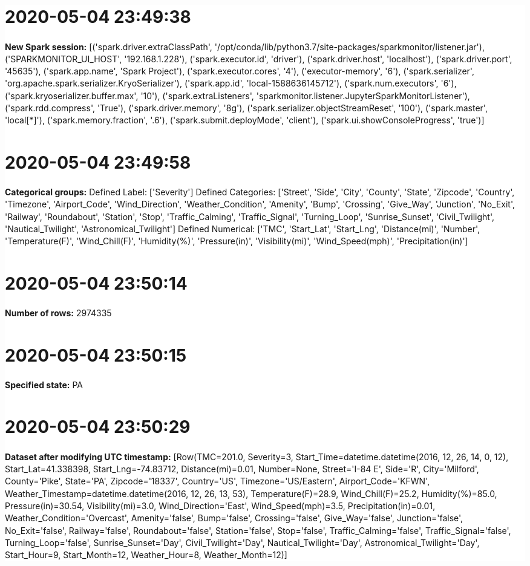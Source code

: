 

# 2020-05-04 23:49:38 
__New Spark session:__
[('spark.driver.extraClassPath', '/opt/conda/lib/python3.7/site-packages/sparkmonitor/listener.jar'), ('SPARKMONITOR_UI_HOST', '192.168.1.228'), ('spark.executor.id', 'driver'), ('spark.driver.host', 'localhost'), ('spark.driver.port', '45635'), ('spark.app.name', 'Spark Project'), ('spark.executor.cores', '4'), ('executor-memory', '6'), ('spark.serializer', 'org.apache.spark.serializer.KryoSerializer'), ('spark.app.id', 'local-1588636145712'), ('spark.num.executors', '6'), ('spark.kryoserializer.buffer.max', '10'), ('spark.extraListeners', 'sparkmonitor.listener.JupyterSparkMonitorListener'), ('spark.rdd.compress', 'True'), ('spark.driver.memory', '8g'), ('spark.serializer.objectStreamReset', '100'), ('spark.master', 'local[*]'), ('spark.memory.fraction', '.6'), ('spark.submit.deployMode', 'client'), ('spark.ui.showConsoleProgress', 'true')]

# 2020-05-04 23:49:58 
__Categorical groups:__
Defined Label:
['Severity']
Defined Categories:
['Street', 'Side', 'City', 'County', 'State', 'Zipcode', 'Country', 'Timezone', 'Airport_Code', 'Wind_Direction', 'Weather_Condition', 'Amenity', 'Bump', 'Crossing', 'Give_Way', 'Junction', 'No_Exit', 'Railway', 'Roundabout', 'Station', 'Stop', 'Traffic_Calming', 'Traffic_Signal', 'Turning_Loop', 'Sunrise_Sunset', 'Civil_Twilight', 'Nautical_Twilight', 'Astronomical_Twilight']
Defined Numerical:
['TMC', 'Start_Lat', 'Start_Lng', 'Distance(mi)', 'Number', 'Temperature(F)', 'Wind_Chill(F)', 'Humidity(%)', 'Pressure(in)', 'Visibility(mi)', 'Wind_Speed(mph)', 'Precipitation(in)']

# 2020-05-04 23:50:14 
__Number of rows:__
2974335

# 2020-05-04 23:50:15 
__Specified state:__
PA

# 2020-05-04 23:50:29 
__Dataset after modifying UTC timestamp:__
[Row(TMC=201.0, Severity=3, Start_Time=datetime.datetime(2016, 12, 26, 14, 0, 12), Start_Lat=41.338398, Start_Lng=-74.83712, Distance(mi)=0.01, Number=None, Street='I-84 E', Side='R', City='Milford', County='Pike', State='PA', Zipcode='18337', Country='US', Timezone='US/Eastern', Airport_Code='KFWN', Weather_Timestamp=datetime.datetime(2016, 12, 26, 13, 53), Temperature(F)=28.9, Wind_Chill(F)=25.2, Humidity(%)=85.0, Pressure(in)=30.54, Visibility(mi)=3.0, Wind_Direction='East', Wind_Speed(mph)=3.5, Precipitation(in)=0.01, Weather_Condition='Overcast', Amenity='false', Bump='false', Crossing='false', Give_Way='false', Junction='false', No_Exit='false', Railway='false', Roundabout='false', Station='false', Stop='false', Traffic_Calming='false', Traffic_Signal='false', Turning_Loop='false', Sunrise_Sunset='Day', Civil_Twilight='Day', Nautical_Twilight='Day', Astronomical_Twilight='Day', Start_Hour=9, Start_Month=12, Weather_Hour=8, Weather_Month=12)]
